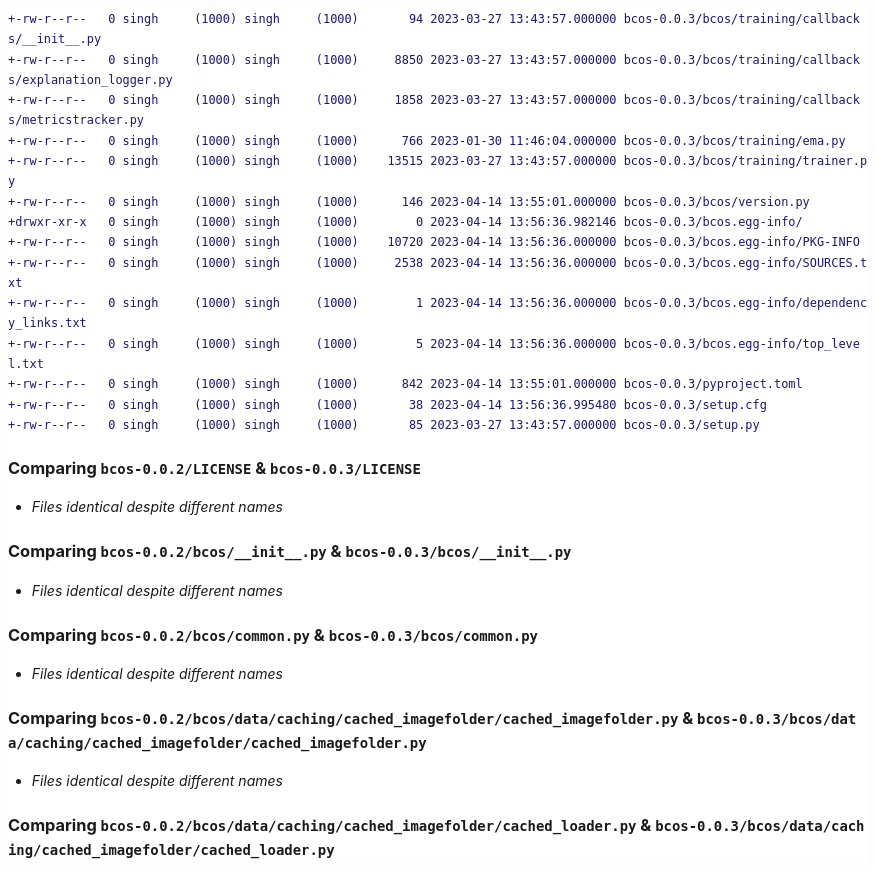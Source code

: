 ```diff
+-rw-r--r--   0 singh     (1000) singh     (1000)       94 2023-03-27 13:43:57.000000 bcos-0.0.3/bcos/training/callbacks/__init__.py
+-rw-r--r--   0 singh     (1000) singh     (1000)     8850 2023-03-27 13:43:57.000000 bcos-0.0.3/bcos/training/callbacks/explanation_logger.py
+-rw-r--r--   0 singh     (1000) singh     (1000)     1858 2023-03-27 13:43:57.000000 bcos-0.0.3/bcos/training/callbacks/metricstracker.py
+-rw-r--r--   0 singh     (1000) singh     (1000)      766 2023-01-30 11:46:04.000000 bcos-0.0.3/bcos/training/ema.py
+-rw-r--r--   0 singh     (1000) singh     (1000)    13515 2023-03-27 13:43:57.000000 bcos-0.0.3/bcos/training/trainer.py
+-rw-r--r--   0 singh     (1000) singh     (1000)      146 2023-04-14 13:55:01.000000 bcos-0.0.3/bcos/version.py
+drwxr-xr-x   0 singh     (1000) singh     (1000)        0 2023-04-14 13:56:36.982146 bcos-0.0.3/bcos.egg-info/
+-rw-r--r--   0 singh     (1000) singh     (1000)    10720 2023-04-14 13:56:36.000000 bcos-0.0.3/bcos.egg-info/PKG-INFO
+-rw-r--r--   0 singh     (1000) singh     (1000)     2538 2023-04-14 13:56:36.000000 bcos-0.0.3/bcos.egg-info/SOURCES.txt
+-rw-r--r--   0 singh     (1000) singh     (1000)        1 2023-04-14 13:56:36.000000 bcos-0.0.3/bcos.egg-info/dependency_links.txt
+-rw-r--r--   0 singh     (1000) singh     (1000)        5 2023-04-14 13:56:36.000000 bcos-0.0.3/bcos.egg-info/top_level.txt
+-rw-r--r--   0 singh     (1000) singh     (1000)      842 2023-04-14 13:55:01.000000 bcos-0.0.3/pyproject.toml
+-rw-r--r--   0 singh     (1000) singh     (1000)       38 2023-04-14 13:56:36.995480 bcos-0.0.3/setup.cfg
+-rw-r--r--   0 singh     (1000) singh     (1000)       85 2023-03-27 13:43:57.000000 bcos-0.0.3/setup.py
```

### Comparing `bcos-0.0.2/LICENSE` & `bcos-0.0.3/LICENSE`

 * *Files identical despite different names*

### Comparing `bcos-0.0.2/bcos/__init__.py` & `bcos-0.0.3/bcos/__init__.py`

 * *Files identical despite different names*

### Comparing `bcos-0.0.2/bcos/common.py` & `bcos-0.0.3/bcos/common.py`

 * *Files identical despite different names*

### Comparing `bcos-0.0.2/bcos/data/caching/cached_imagefolder/cached_imagefolder.py` & `bcos-0.0.3/bcos/data/caching/cached_imagefolder/cached_imagefolder.py`

 * *Files identical despite different names*

### Comparing `bcos-0.0.2/bcos/data/caching/cached_imagefolder/cached_loader.py` & `bcos-0.0.3/bcos/data/caching/cached_imagefolder/cached_loader.py`
